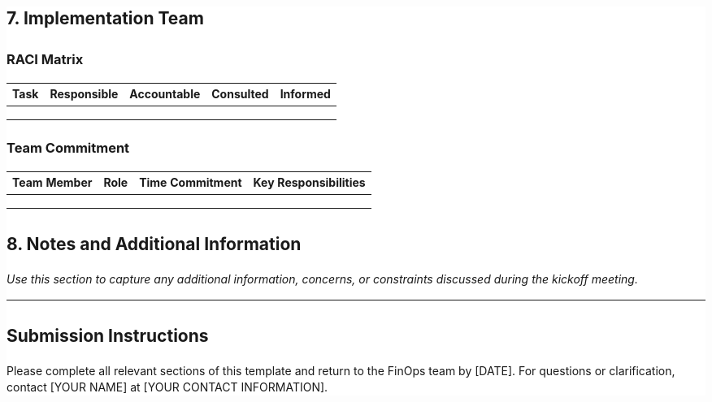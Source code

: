 ## 7. Implementation Team

### RACI Matrix
| Task | Responsible | Accountable | Consulted | Informed |
|------|-------------|-------------|-----------|----------|
|      |             |             |           |          |
|      |             |             |           |          |
|      |             |             |           |          |

### Team Commitment
| Team Member | Role | Time Commitment | Key Responsibilities |
|-------------|------|-----------------|----------------------|
|             |      |                 |                      |
|             |      |                 |                      |
|             |      |                 |                      |

## 8. Notes and Additional Information

*Use this section to capture any additional information, concerns, or constraints discussed during the kickoff meeting.*

---

## Submission Instructions

Please complete all relevant sections of this template and return to the FinOps team by [DATE]. For questions or clarification, contact [YOUR NAME] at [YOUR CONTACT INFORMATION].
